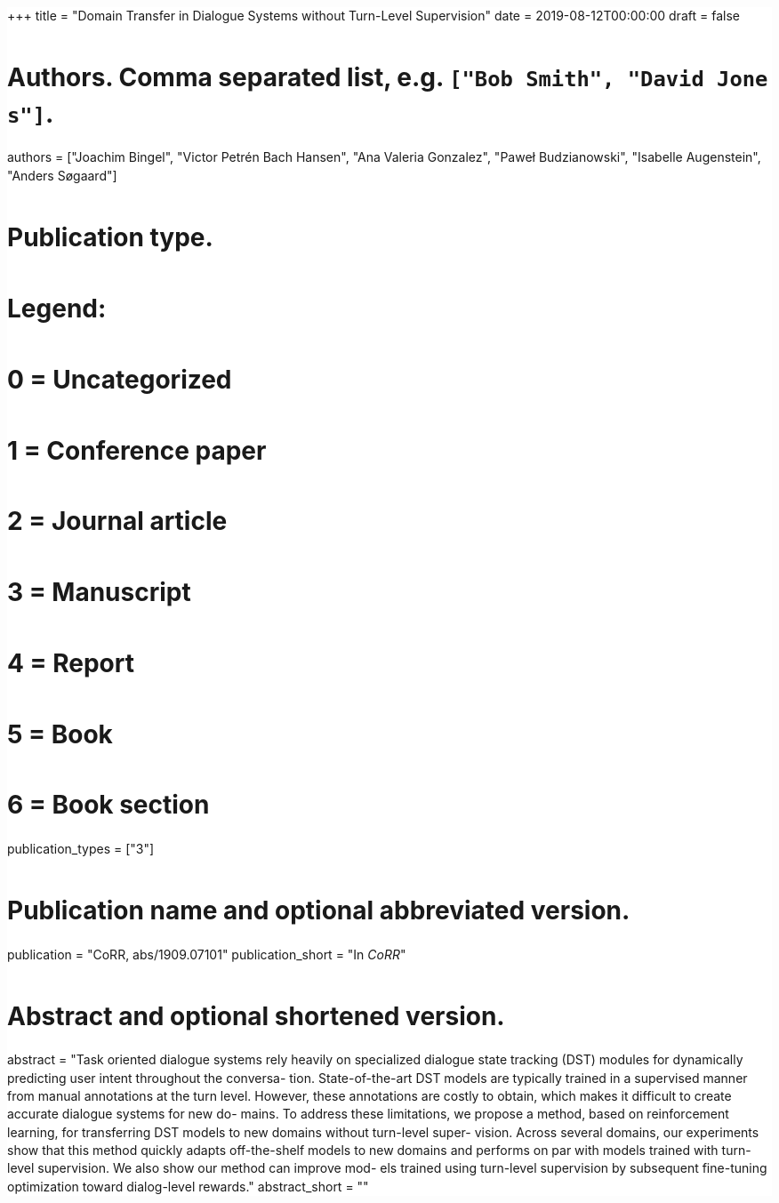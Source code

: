+++
title = "Domain Transfer in Dialogue Systems without Turn-Level Supervision"
date = 2019-08-12T00:00:00
draft = false

# Authors. Comma separated list, e.g. `["Bob Smith", "David Jones"]`.
authors = ["Joachim Bingel", "Victor Petrén Bach Hansen", "Ana Valeria Gonzalez", "Paweł Budzianowski", "Isabelle Augenstein", "Anders Søgaard"]

# Publication type.
# Legend:
# 0 = Uncategorized
# 1 = Conference paper
# 2 = Journal article
# 3 = Manuscript
# 4 = Report
# 5 = Book
# 6 = Book section
publication_types = ["3"]

# Publication name and optional abbreviated version.
publication = "CoRR, abs/1909.07101"
publication_short = "In *CoRR*"

# Abstract and optional shortened version.
abstract = "Task oriented dialogue systems rely heavily on specialized dialogue state tracking (DST) modules for dynamically predicting user intent throughout the conversa- tion. State-of-the-art DST models are typically trained in a supervised manner from manual annotations at the turn level. However, these annotations are costly to obtain, which makes it difficult to create accurate dialogue systems for new do- mains. To address these limitations, we propose a method, based on reinforcement learning, for transferring DST models to new domains without turn-level super- vision. Across several domains, our experiments show that this method quickly adapts off-the-shelf models to new domains and performs on par with models trained with turn-level supervision. We also show our method can improve mod- els trained using turn-level supervision by subsequent fine-tuning optimization toward dialog-level rewards."
abstract_short = ""
